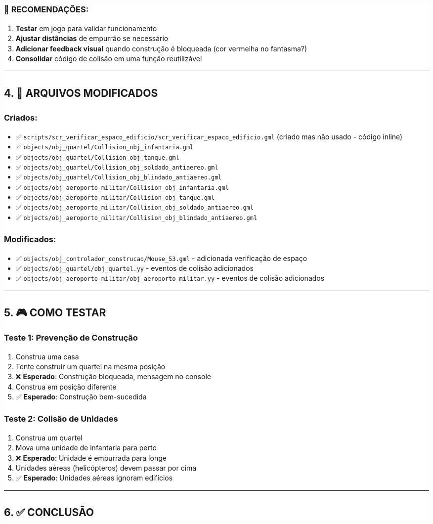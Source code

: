 ### 🎯 **RECOMENDAÇÕES**:
1. **Testar** em jogo para validar funcionamento
2. **Ajustar distâncias** de empurrão se necessário
3. **Adicionar feedback visual** quando construção é bloqueada (cor vermelha no fantasma?)
4. **Consolidar** código de colisão em uma função reutilizável

---

## 4. 📝 ARQUIVOS MODIFICADOS

### Criados:
- ✅ `scripts/scr_verificar_espaco_edificio/scr_verificar_espaco_edificio.gml` (criado mas não usado - código inline)
- ✅ `objects/obj_quartel/Collision_obj_infantaria.gml`
- ✅ `objects/obj_quartel/Collision_obj_tanque.gml`
- ✅ `objects/obj_quartel/Collision_obj_soldado_antiaereo.gml`
- ✅ `objects/obj_quartel/Collision_obj_blindado_antiaereo.gml`
- ✅ `objects/obj_aeroporto_militar/Collision_obj_infantaria.gml`
- ✅ `objects/obj_aeroporto_militar/Collision_obj_tanque.gml`
- ✅ `objects/obj_aeroporto_militar/Collision_obj_soldado_antiaereo.gml`
- ✅ `objects/obj_aeroporto_militar/Collision_obj_blindado_antiaereo.gml`

### Modificados:
- ✅ `objects/obj_controlador_construcao/Mouse_53.gml` - adicionada verificação de espaço
- ✅ `objects/obj_quartel/obj_quartel.yy` - eventos de colisão adicionados
- ✅ `objects/obj_aeroporto_militar/obj_aeroporto_militar.yy` - eventos de colisão adicionados

---

## 5. 🎮 COMO TESTAR

### Teste 1: Prevenção de Construção
1. Construa uma casa
2. Tente construir um quartel na mesma posição
3. ❌ **Esperado**: Construção bloqueada, mensagem no console
4. Construa em posição diferente
5. ✅ **Esperado**: Construção bem-sucedida

### Teste 2: Colisão de Unidades
1. Construa um quartel
2. Mova uma unidade de infantaria para perto
3. ❌ **Esperado**: Unidade é empurrada para longe
4. Unidades aéreas (helicópteros) devem passar por cima
5. ✅ **Esperado**: Unidades aéreas ignoram edifícios

---

## 6. ✅ CONCLUSÃO
